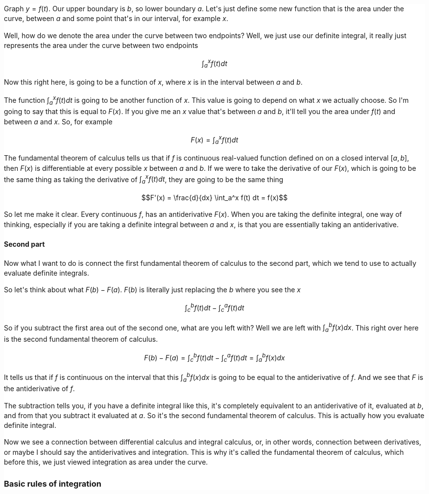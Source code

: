 Graph $y = f(t)$. Our upper boundary is $b$, so lower boundary $a$. Let's just define some new function that is the area under the curve, between $a$ and some point that's in our interval, for example $x$.

Well, how do we denote the area under the curve between two endpoints? Well, we just use our definite integral, it really just represents the area under the curve between two endpoints

$$\int_a^x f(t) dt$$

Now this right here, is going to be a function of $x$, where $x$ is in the interval between $a$ and $b$.

The function $\int_a^x f(t) dt$ is going to be another function of $x$. This value is going to depend on what $x$ we actually choose. So I'm going to say that this is equal to $F(x)$. If you give me an $x$ value that's between $a$ and $b$, it'll tell you the area under $f(t)$ and between $a$ and $x$. So, for example

$$F(x) = \int_{a}^{x} f(t)dt$$

The fundamental theorem of calculus tells us that if $f$ is continuous real-valued function defined on on a closed interval $[a, b]$, then $F(x)$ is differentiable at every possible $x$ between $a$ and $b$. If we were to take the derivative of our $F(x)$, which is going to be the same thing as taking the derivative of $\int_a^x f(t) dt$, they are going to be the same thing

$$F'(x) = \frac{d}{dx} \int_a^x f(t) dt = f(x)$$

So let me make it clear. Every continuous $f$, has an antiderivative $F(x)$. When you are taking the definite integral, one way of thinking, especially if you are taking a definite integral between $a$ and $x$, is that you are essentially taking an antiderivative.

#### Second part

Now what I want to do is connect the first fundamental theorem of calculus to the second part, which we tend to use to actually evaluate definite integrals.

So let's think about what $F(b) - F(a)$. $F(b)$ is literally just replacing the $b$ where you see the $x$

$$\int_{c}^{b} f(t)dt - \int_{c}^{a} f(t)dt$$

So if you subtract the first area out of the second one, what are you left with? Well we are left with $\int_{a}^{b} f(x)dx$. This right over here is the second fundamental theorem of calculus.

$$F(b) - F(a) = \int_{c}^{b} f(t)dt - \int_{c}^{a} f(t)dt = \int_{a}^{b} f(x)dx$$

It tells us that if $f$ is continuous on the interval that this $\int_{a}^{b} f(x)dx$ is going to be equal to the antiderivative of $f$. And we see that $F$ is the antiderivative of $f$.

The subtraction tells you, if you have a definite integral like this, it\'s completely equivalent to an antiderivative of it, evaluated at $b$, and from that you subtract it evaluated at $a$. So it's the second fundamental theorem of calculus. This is actually how you evaluate definite integral.

Now we see a connection between differential calculus and integral calculus, or, in other words, connection between derivatives, or maybe I should say the antiderivatives and integration. This is why it's called the fundamental theorem of calculus, which before this, we just viewed integration as area under the curve.

### Basic rules of integration


[^2]: [[https://www.math24.net/definition-derivative/]{.underline}](https://www.math24.net/definition-derivative/) [^3]: [[https://www.quora.com/calculus-What-is-the-difference-between-differentiation-and-integration]{.underline}](https://www.quora.com/calculus-What-is-the-difference-between-differentiation-and-integration)